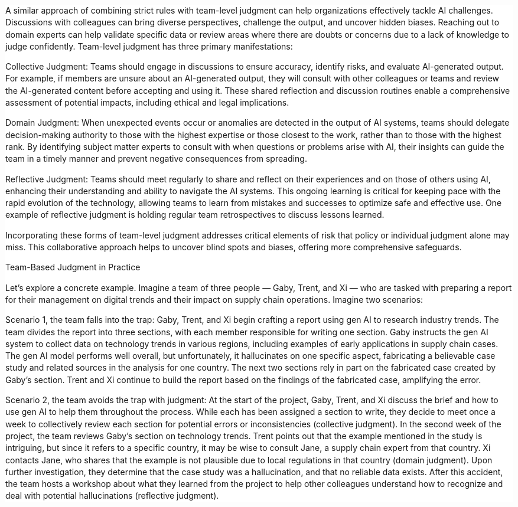 A similar approach of combining strict rules with team-level judgment can help organizations effectively tackle AI challenges. Discussions with colleagues can bring diverse perspectives, challenge the output, and uncover hidden biases. Reaching out to domain experts can help validate specific data or review areas where there are doubts or concerns due to a lack of knowledge to judge confidently. Team-level judgment has three primary manifestations:

Collective Judgment: Teams should engage in discussions to ensure accuracy, identify risks, and evaluate AI-generated output. For example, if members are unsure about an AI-generated output, they will consult with other colleagues or teams and review the AI-generated content before accepting and using it. These shared reflection and discussion routines enable a comprehensive assessment of potential impacts, including ethical and legal implications.

Domain Judgment: When unexpected events occur or anomalies are detected in the output of AI systems, teams should delegate decision-making authority to those with the highest expertise or those closest to the work, rather than to those with the highest rank. By identifying subject matter experts to consult with when questions or problems arise with AI, their insights can guide the team in a timely manner and prevent negative consequences from spreading.

Reflective Judgment: Teams should meet regularly to share and reflect on their experiences and on those of others using AI, enhancing their understanding and ability to navigate the AI systems. This ongoing learning is critical for keeping pace with the rapid evolution of the technology, allowing teams to learn from mistakes and successes to optimize safe and effective use. One example of reflective judgment is holding regular team retrospectives to discuss lessons learned.

Incorporating these forms of team-level judgment addresses critical elements of risk that policy or individual judgment alone may miss. This collaborative approach helps to uncover blind spots and biases, offering more comprehensive safeguards.

Team-Based Judgment in Practice

Let’s explore a concrete example. Imagine a team of three people — Gaby, Trent, and Xi — who are tasked with preparing a report for their management on digital trends and their impact on supply chain operations. Imagine two scenarios:

Scenario 1, the team falls into the trap: Gaby, Trent, and Xi begin crafting a report using gen AI to research industry trends. The team divides the report into three sections, with each member responsible for writing one section. Gaby instructs the gen AI system to collect data on technology trends in various regions, including examples of early applications in supply chain cases. The gen AI model performs well overall, but unfortunately, it hallucinates on one specific aspect, fabricating a believable case study and related sources in the analysis for one country. The next two sections rely in part on the fabricated case created by Gaby’s section. Trent and Xi continue to build the report based on the findings of the fabricated case, amplifying the error.

Scenario 2, the team avoids the trap with judgment: At the start of the project, Gaby, Trent, and Xi discuss the brief and how to use gen AI to help them throughout the process. While each has been assigned a section to write, they decide to meet once a week to collectively review each section for potential errors or inconsistencies (collective judgment). In the second week of the project, the team reviews Gaby’s section on technology trends. Trent points out that the example mentioned in the study is intriguing, but since it refers to a specific country, it may be wise to consult Jane, a supply chain expert from that country. Xi contacts Jane, who shares that the example is not plausible due to local regulations in that country (domain judgment). Upon further investigation, they determine that the case study was a hallucination, and that no reliable data exists. After this accident, the team hosts a workshop about what they learned from the project to help other colleagues understand how to recognize and deal with potential hallucinations (reflective judgment).
